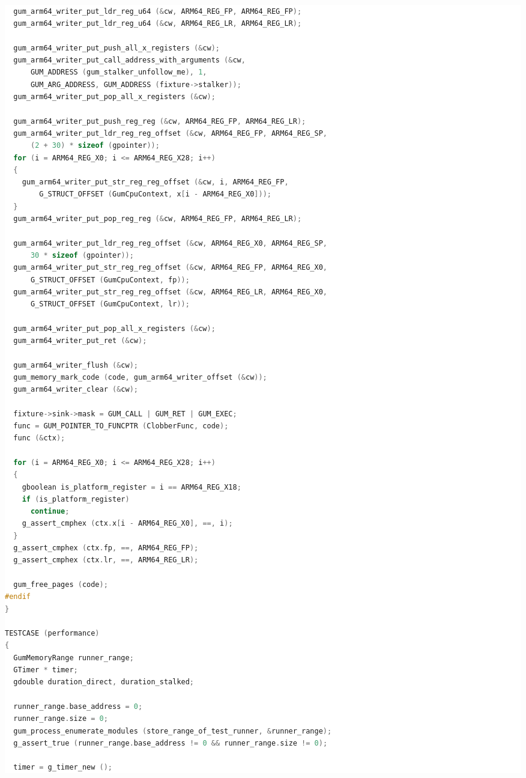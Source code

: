 ```c
  gum_arm64_writer_put_ldr_reg_u64 (&cw, ARM64_REG_FP, ARM64_REG_FP);
  gum_arm64_writer_put_ldr_reg_u64 (&cw, ARM64_REG_LR, ARM64_REG_LR);

  gum_arm64_writer_put_push_all_x_registers (&cw);
  gum_arm64_writer_put_call_address_with_arguments (&cw,
      GUM_ADDRESS (gum_stalker_unfollow_me), 1,
      GUM_ARG_ADDRESS, GUM_ADDRESS (fixture->stalker));
  gum_arm64_writer_put_pop_all_x_registers (&cw);

  gum_arm64_writer_put_push_reg_reg (&cw, ARM64_REG_FP, ARM64_REG_LR);
  gum_arm64_writer_put_ldr_reg_reg_offset (&cw, ARM64_REG_FP, ARM64_REG_SP,
      (2 + 30) * sizeof (gpointer));
  for (i = ARM64_REG_X0; i <= ARM64_REG_X28; i++)
  {
    gum_arm64_writer_put_str_reg_reg_offset (&cw, i, ARM64_REG_FP,
        G_STRUCT_OFFSET (GumCpuContext, x[i - ARM64_REG_X0]));
  }
  gum_arm64_writer_put_pop_reg_reg (&cw, ARM64_REG_FP, ARM64_REG_LR);

  gum_arm64_writer_put_ldr_reg_reg_offset (&cw, ARM64_REG_X0, ARM64_REG_SP,
      30 * sizeof (gpointer));
  gum_arm64_writer_put_str_reg_reg_offset (&cw, ARM64_REG_FP, ARM64_REG_X0,
      G_STRUCT_OFFSET (GumCpuContext, fp));
  gum_arm64_writer_put_str_reg_reg_offset (&cw, ARM64_REG_LR, ARM64_REG_X0,
      G_STRUCT_OFFSET (GumCpuContext, lr));

  gum_arm64_writer_put_pop_all_x_registers (&cw);
  gum_arm64_writer_put_ret (&cw);

  gum_arm64_writer_flush (&cw);
  gum_memory_mark_code (code, gum_arm64_writer_offset (&cw));
  gum_arm64_writer_clear (&cw);

  fixture->sink->mask = GUM_CALL | GUM_RET | GUM_EXEC;
  func = GUM_POINTER_TO_FUNCPTR (ClobberFunc, code);
  func (&ctx);

  for (i = ARM64_REG_X0; i <= ARM64_REG_X28; i++)
  {
    gboolean is_platform_register = i == ARM64_REG_X18;
    if (is_platform_register)
      continue;
    g_assert_cmphex (ctx.x[i - ARM64_REG_X0], ==, i);
  }
  g_assert_cmphex (ctx.fp, ==, ARM64_REG_FP);
  g_assert_cmphex (ctx.lr, ==, ARM64_REG_LR);

  gum_free_pages (code);
#endif
}

TESTCASE (performance)
{
  GumMemoryRange runner_range;
  GTimer * timer;
  gdouble duration_direct, duration_stalked;

  runner_range.base_address = 0;
  runner_range.size = 0;
  gum_process_enumerate_modules (store_range_of_test_runner, &runner_range);
  g_assert_true (runner_range.base_address != 0 && runner_range.size != 0);

  timer = g_timer_new ();
```